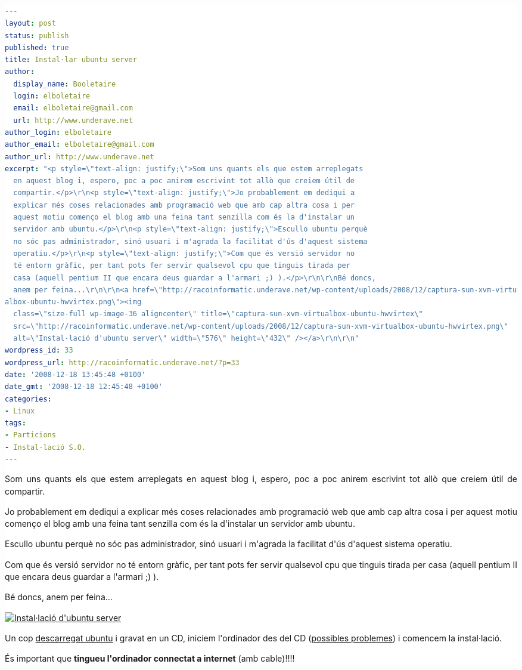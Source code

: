 ```yaml
---
layout: post
status: publish
published: true
title: Instal·lar ubuntu server
author:
  display_name: Booletaire
  login: elboletaire
  email: elboletaire@gmail.com
  url: http://www.underave.net
author_login: elboletaire
author_email: elboletaire@gmail.com
author_url: http://www.underave.net
excerpt: "<p style=\"text-align: justify;\">Som uns quants els que estem arreplegats
  en aquest blog i, espero, poc a poc anirem escrivint tot allò que creiem útil de
  compartir.</p>\r\n<p style=\"text-align: justify;\">Jo probablement em dediqui a
  explicar més coses relacionades amb programació web que amb cap altra cosa i per
  aquest motiu començo el blog amb una feina tant senzilla com és la d'instalar un
  servidor amb ubuntu.</p>\r\n<p style=\"text-align: justify;\">Escullo ubuntu perquè
  no sóc pas administrador, sinó usuari i m'agrada la facilitat d'ús d'aquest sistema
  operatiu.</p>\r\n<p style=\"text-align: justify;\">Com que és versió servidor no
  té entorn gràfic, per tant pots fer servir qualsevol cpu que tinguis tirada per
  casa (aquell pentium II que encara deus guardar a l'armari ;) ).</p>\r\n\r\nBé doncs,
  anem per feina...\r\n\r\n<a href=\"http://racoinformatic.underave.net/wp-content/uploads/2008/12/captura-sun-xvm-virtualbox-ubuntu-hwvirtex.png\"><img
  class=\"size-full wp-image-36 aligncenter\" title=\"captura-sun-xvm-virtualbox-ubuntu-hwvirtex\"
  src=\"http://racoinformatic.underave.net/wp-content/uploads/2008/12/captura-sun-xvm-virtualbox-ubuntu-hwvirtex.png\"
  alt=\"Instal·lació d'ubuntu server\" width=\"576\" height=\"432\" /></a>\r\n\r\n"
wordpress_id: 33
wordpress_url: http://racoinformatic.underave.net/?p=33
date: '2008-12-18 13:45:48 +0100'
date_gmt: '2008-12-18 12:45:48 +0100'
categories:
- Linux
tags:
- Particions
- Instal·lació S.O.
---
```

<p style="text-align: justify;">Som uns quants els que estem arreplegats en aquest blog i, espero, poc a poc anirem escrivint tot allò que creiem útil de compartir.</p>
<p style="text-align: justify;">Jo probablement em dediqui a explicar més coses relacionades amb programació web que amb cap altra cosa i per aquest motiu començo el blog amb una feina tant senzilla com és la d'instalar un servidor amb ubuntu.</p>
<p style="text-align: justify;">Escullo ubuntu perquè no sóc pas administrador, sinó usuari i m'agrada la facilitat d'ús d'aquest sistema operatiu.</p>
<p style="text-align: justify;">Com que és versió servidor no té entorn gràfic, per tant pots fer servir qualsevol cpu que tinguis tirada per casa (aquell pentium II que encara deus guardar a l'armari ;) ).</p>
<p>Bé doncs, anem per feina...</p>
<p><a href="http://racoinformatic.underave.net/wp-content/uploads/2008/12/captura-sun-xvm-virtualbox-ubuntu-hwvirtex.png"><img class="size-full wp-image-36 aligncenter" title="captura-sun-xvm-virtualbox-ubuntu-hwvirtex" src="http://racoinformatic.underave.net/wp-content/uploads/2008/12/captura-sun-xvm-virtualbox-ubuntu-hwvirtex.png" alt="Instal·lació d'ubuntu server" width="576" height="432" /></a></p>
<p><a id="more"></a><a id="more-33"></a></p>
<p style="text-align: justify;">Un cop <a href="http://www.ubuntu.com/getubuntu/download" target="_blank">descarregat ubuntu</a> i gravat en un CD, iniciem l'ordinador des del CD (<a href="http://aceitunassinhueso.com/wiki/index.php/Iniciar_desde_CD" target="_blank">possibles problemes</a>) i comencem la instal·lació.</p>
<p style="text-align: justify;">És important que <strong>tingueu l'ordinador connectat a internet</strong> (amb cable)!!!!</p>